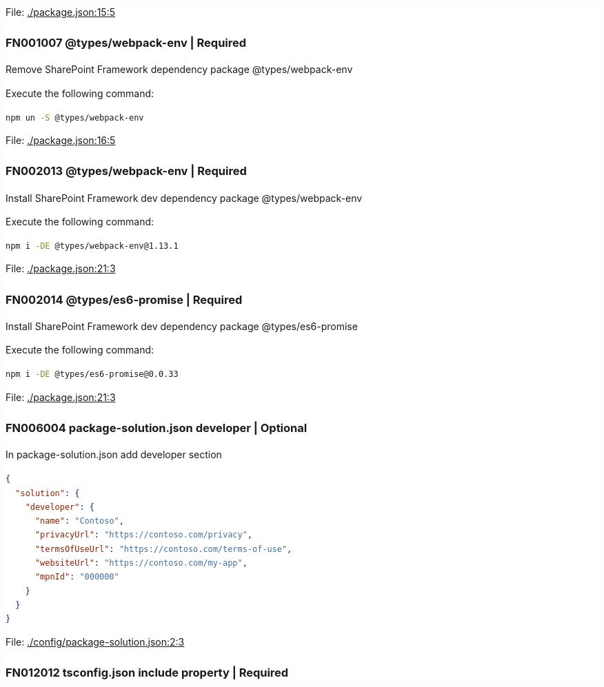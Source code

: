 File: [./package.json:15:5](./package.json)

### FN001007 @types/webpack-env | Required

Remove SharePoint Framework dependency package @types/webpack-env

Execute the following command:

```sh
npm un -S @types/webpack-env
```

File: [./package.json:16:5](./package.json)

### FN002013 @types/webpack-env | Required

Install SharePoint Framework dev dependency package @types/webpack-env

Execute the following command:

```sh
npm i -DE @types/webpack-env@1.13.1
```

File: [./package.json:21:3](./package.json)

### FN002014 @types/es6-promise | Required

Install SharePoint Framework dev dependency package @types/es6-promise

Execute the following command:

```sh
npm i -DE @types/es6-promise@0.0.33
```

File: [./package.json:21:3](./package.json)

### FN006004 package-solution.json developer | Optional

In package-solution.json add developer section

```json
{
  "solution": {
    "developer": {
      "name": "Contoso",
      "privacyUrl": "https://contoso.com/privacy",
      "termsOfUseUrl": "https://contoso.com/terms-of-use",
      "websiteUrl": "https://contoso.com/my-app",
      "mpnId": "000000"
    }
  }
}
```

File: [./config/package-solution.json:2:3](./config/package-solution.json)

### FN012012 tsconfig.json include property | Required
